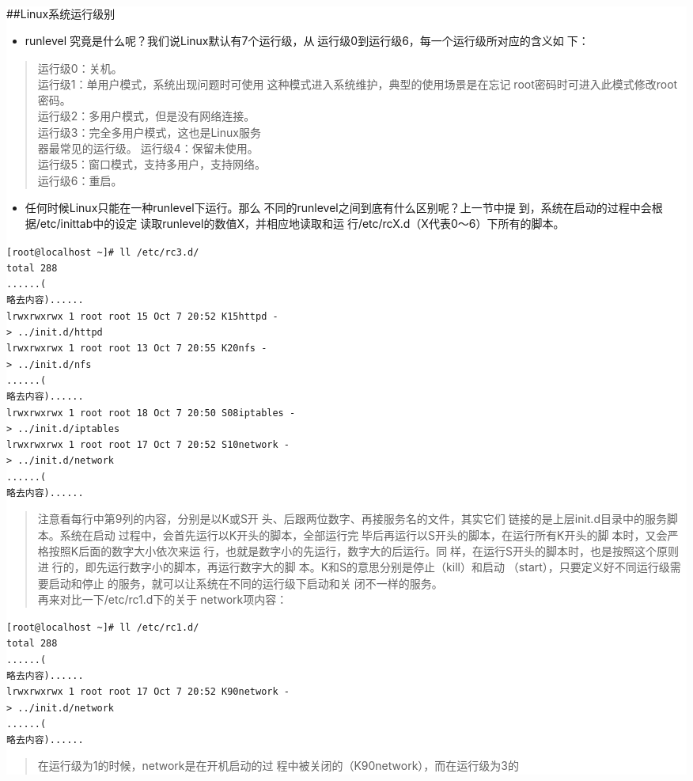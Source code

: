 ##Linux系统运行级别
* runlevel
究竟是什么呢？我们说Linux默认有7个运行级，从
运行级0到运行级6，每一个运行级所对应的含义如
下：
>运行级0：关机。<br>
运行级1：单用户模式，系统出现问题时可使用
这种模式进入系统维护，典型的使用场景是在忘记
root密码时可进入此模式修改root密码。<br>
运行级2：多用户模式，但是没有网络连接。<br>
运行级3：完全多用户模式，这也是Linux服务<br>
器最常见的运行级。
运行级4：保留未使用。<br>
运行级5：窗口模式，支持多用户，支持网络。<br>
运行级6：重启。<br>
* 任何时候Linux只能在一种runlevel下运行。那么
不同的runlevel之间到底有什么区别呢？上一节中提
到，系统在启动的过程中会根据/etc/inittab中的设定
读取runlevel的数值X，并相应地读取和运
行/etc/rcX.d（X代表0～6）下所有的脚本。
```
[root@localhost ~]# ll /etc/rc3.d/
total 288
......(
略去内容)......
lrwxrwxrwx 1 root root 15 Oct 7 20:52 K15httpd -
> ../init.d/httpd
lrwxrwxrwx 1 root root 13 Oct 7 20:55 K20nfs -
> ../init.d/nfs
......(
略去内容)......
lrwxrwxrwx 1 root root 18 Oct 7 20:50 S08iptables -
> ../init.d/iptables
lrwxrwxrwx 1 root root 17 Oct 7 20:52 S10network -
> ../init.d/network
......(
略去内容)......
```
> 注意看每行中第9列的内容，分别是以K或S开
头、后跟两位数字、再接服务名的文件，其实它们
链接的是上层init.d目录中的服务脚本。系统在启动
过程中，会首先运行以K开头的脚本，全部运行完
毕后再运行以S开头的脚本，在运行所有K开头的脚
本时，又会严格按照K后面的数字大小依次来运
行，也就是数字小的先运行，数字大的后运行。同
样，在运行S开头的脚本时，也是按照这个原则进
行的，即先运行数字小的脚本，再运行数字大的脚
本。K和S的意思分别是停止（kill）和启动
（start），只要定义好不同运行级需要启动和停止
的服务，就可以让系统在不同的运行级下启动和关
闭不一样的服务。<br>再来对比一下/etc/rc1.d下的关于
network项内容：
```
[root@localhost ~]# ll /etc/rc1.d/
total 288
......(
略去内容)......
lrwxrwxrwx 1 root root 17 Oct 7 20:52 K90network -
> ../init.d/network
......(
略去内容)......
```
> 在运行级为1的时候，network是在开机启动的过
程中被关闭的（K90network），而在运行级为3的